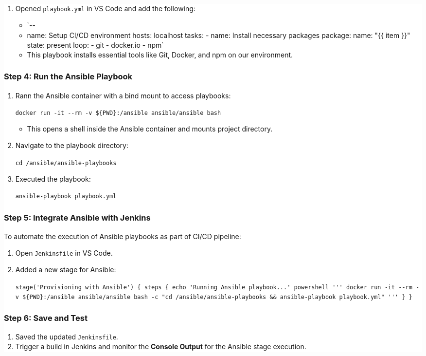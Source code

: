 1. Opened `playbook.yml` in VS Code and add the following:
    
    - `--
    - name: Setup CI/CD environment hosts: localhost tasks: - name: Install necessary packages package: name: "{{ item }}" state: present loop: - git - docker.io - npm`
    - This playbook installs essential tools like Git, Docker, and npm on our environment.

### **Step 4: Run the Ansible Playbook**

1. Rann the Ansible container with a bind mount to access playbooks:
    
    `docker run -it --rm -v ${PWD}:/ansible ansible/ansible bash`
    
    - This opens a shell inside the Ansible container and mounts project directory.
2. Navigate to the playbook directory:
    
    `cd /ansible/ansible-playbooks`
    
3. Executed the playbook:
    
    `ansible-playbook playbook.yml`
    

### **Step 5: Integrate Ansible with Jenkins**

To automate the execution of Ansible playbooks as part of CI/CD pipeline:

1. Open `Jenkinsfile` in VS Code.
2. Added a new stage for Ansible:
    
    `stage('Provisioning with Ansible') {
        steps {
            echo 'Running Ansible playbook...'
            powershell '''
                docker run -it --rm -v ${PWD}:/ansible ansible/ansible bash -c "cd /ansible/ansible-playbooks && ansible-playbook playbook.yml"
            '''
        }
    }`
    

### **Step 6: Save and Test**

1. Saved the updated `Jenkinsfile`.
2. Trigger a build in Jenkins and monitor the **Console Output** for the Ansible stage execution.